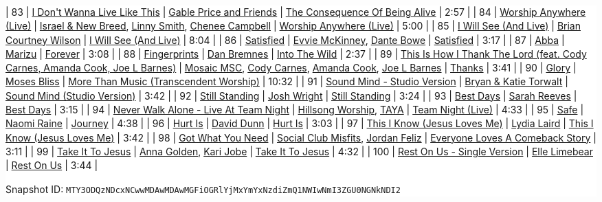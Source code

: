 | 83 | [I Don't Wanna Live Like This](https://open.spotify.com/track/1srAm9ubDjmaNkACrQKtdN) | [Gable Price and Friends](https://open.spotify.com/artist/6d9rhdwIVsqblUFXu7qEBp) | [The Consequence Of Being Alive](https://open.spotify.com/album/18lesZi0aFfIUMClfCK1l7) | 2:57 |
| 84 | [Worship Anywhere \(Live\)](https://open.spotify.com/track/305rwRojZywwY5tW9jqnzr) | [Israel & New Breed](https://open.spotify.com/artist/77HU1Zb1VDIFvWKteJii0E), [Linny Smith](https://open.spotify.com/artist/54EbO64K1QzquyaFeHux6r), [Chenee Campbell](https://open.spotify.com/artist/6ewVcYVk39BK6R1ErAyeIY) | [Worship Anywhere \(Live\)](https://open.spotify.com/album/4iBE8TPzUeccbtFJcuoozX) | 5:00 |
| 85 | [I Will See \(And Live\)](https://open.spotify.com/track/1QmFNu6g02GfeFnyvEejr3) | [Brian Courtney Wilson](https://open.spotify.com/artist/5K2BdUwQNqXy70BX2L8BQx) | [I Will See \(And Live\)](https://open.spotify.com/album/4vc87QuyU6CINvYdRRRM9q) | 8:04 |
| 86 | [Satisfied](https://open.spotify.com/track/2WobN5LbCC0ekXYoJkSQmM) | [Evvie McKinney](https://open.spotify.com/artist/7G7JWOsGhDMily2HtfzcIZ), [Dante Bowe](https://open.spotify.com/artist/60JjUCBeLsuJ95WFvqFiFz) | [Satisfied](https://open.spotify.com/album/5ZdSBocJrPHJxtTDGaM8ax) | 3:17 |
| 87 | [Abba](https://open.spotify.com/track/7giTK6DqwQcqIFWFLPfx75) | [Marizu](https://open.spotify.com/artist/4rwolwLHj97rPwbhyNSeU9) | [Forever](https://open.spotify.com/album/0BhDTtUjBtRHpovk2MbIK7) | 3:08 |
| 88 | [Fingerprints](https://open.spotify.com/track/5JaUGYbQIackRPTU8VuGFf) | [Dan Bremnes](https://open.spotify.com/artist/235ZVf4thM2FFfyE4ACwB3) | [Into The Wild](https://open.spotify.com/album/2hZfROCvTvSqmOpYJUeT1b) | 2:37 |
| 89 | [This Is How I Thank The Lord \(feat\. Cody Carnes, Amanda Cook, Joe L Barnes\)](https://open.spotify.com/track/2t8f07knCNSY19avq19l1R) | [Mosaic MSC](https://open.spotify.com/artist/4hAridhpYF50cbO6o7jB3b), [Cody Carnes](https://open.spotify.com/artist/7apN8bBgl19E0Ona9pvPq0), [Amanda Cook](https://open.spotify.com/artist/53Gnd3lGlcL8ua9Yyu9xDP), [Joe L Barnes](https://open.spotify.com/artist/5nO7Yt0Jon48sqKR6VME4T) | [Thanks](https://open.spotify.com/album/3VKdWSElM9EjchBZaXZVML) | 3:41 |
| 90 | [Glory](https://open.spotify.com/track/6WxUoDi4xnl4E1NDrcAewm) | [Moses Bliss](https://open.spotify.com/artist/79MTG7HPurBgQ0ilwJ4AgM) | [More Than Music \(Transcendent Worship\)](https://open.spotify.com/album/6WDklyokogcK9ZZqcFEJeg) | 10:32 |
| 91 | [Sound Mind \- Studio Version](https://open.spotify.com/track/06Bje3wAdtpotcf2JtYPET) | [Bryan & Katie Torwalt](https://open.spotify.com/artist/7bvAtcPT3evvSeHDyu2zBC) | [Sound Mind \(Studio Version\)](https://open.spotify.com/album/4RwDacWJD03qZP7q8glBGD) | 3:42 |
| 92 | [Still Standing](https://open.spotify.com/track/18dUAYjA7DOknCPtczKUuD) | [Josh Wright](https://open.spotify.com/artist/0okSx9dxCq2J9CYuAQalp2) | [Still Standing](https://open.spotify.com/album/4dm87zKKSWl09tAY3v6dcn) | 3:24 |
| 93 | [Best Days](https://open.spotify.com/track/0fOqwn5POfpZeW00X7iaew) | [Sarah Reeves](https://open.spotify.com/artist/2vGA5qCDLZGW6exRQgKfLL) | [Best Days](https://open.spotify.com/album/2ZqzpPyKOpp9Wj1vdKA0lp) | 3:15 |
| 94 | [Never Walk Alone \- Live At Team Night](https://open.spotify.com/track/6i7YX1pSS23xCdfW1vzjBf) | [Hillsong Worship](https://open.spotify.com/artist/3SgHzT552wy2W8pNLaLk24), [TAYA](https://open.spotify.com/artist/3D04fb59z3ANxVaeHBfxtW) | [Team Night \(Live\)](https://open.spotify.com/album/7eJTb3VeQuRdefsPSQ5lzO) | 4:33 |
| 95 | [Safe](https://open.spotify.com/track/4pOlyNWBQeWZwYoqnQHwEB) | [Naomi Raine](https://open.spotify.com/artist/4rc8nzClXj7sUjvsHVg6AD) | [Journey](https://open.spotify.com/album/0LWrNQc2qnMHOWAC7EA2RJ) | 4:38 |
| 96 | [Hurt Is](https://open.spotify.com/track/6JFX5E32owJBYbL4OSOVtC) | [David Dunn](https://open.spotify.com/artist/57ZPJfidpxGJGkyjcmz68v) | [Hurt Is](https://open.spotify.com/album/5Q0cqBHZTVVKuyOnbDqJ1b) | 3:03 |
| 97 | [This I Know \(Jesus Loves Me\)](https://open.spotify.com/track/1dd52Rf0sGaWMLlDqDLZ2L) | [Lydia Laird](https://open.spotify.com/artist/6zuKZ8dwAsS828nS4xyZ9y) | [This I Know \(Jesus Loves Me\)](https://open.spotify.com/album/6fKtKDOTrHJoDgnDOwVXrP) | 3:42 |
| 98 | [Got What You Need](https://open.spotify.com/track/3OcUVWhubdvvmQ6YFH0ySA) | [Social Club Misfits](https://open.spotify.com/artist/0wnsM0ziqToBwQeEbH0akL), [Jordan Feliz](https://open.spotify.com/artist/0TgNiaeQaWssaH9aWjbqnA) | [Everyone Loves A Comeback Story](https://open.spotify.com/album/5RjwtLy4rECKCcqF5Cbs20) | 3:11 |
| 99 | [Take It To Jesus](https://open.spotify.com/track/5JXc6DbeEZzPqunepkd1HF) | [Anna Golden](https://open.spotify.com/artist/3YChYj3gO6EJmFwI79cUSe), [Kari Jobe](https://open.spotify.com/artist/5XlSS9O4eHRiJ0hKzbaFQ2) | [Take It To Jesus](https://open.spotify.com/album/2tPojTbfapvOHxUcdiWwkO) | 4:32 |
| 100 | [Rest On Us \- Single Version](https://open.spotify.com/track/0XLwjUJ1XEiQQ0nx7LVMZr) | [Elle Limebear](https://open.spotify.com/artist/7MCV4p3QmcYDMTfiE0ZWMD) | [Rest On Us](https://open.spotify.com/album/5oijhJhsrP8CewlpbOpgiX) | 3:44 |

Snapshot ID: `MTY3ODQzNDcxNCwwMDAwMDAwMGFiOGRlYjMxYmYxNzdiZmQ1NWIwNmI3ZGU0NGNkNDI2`
